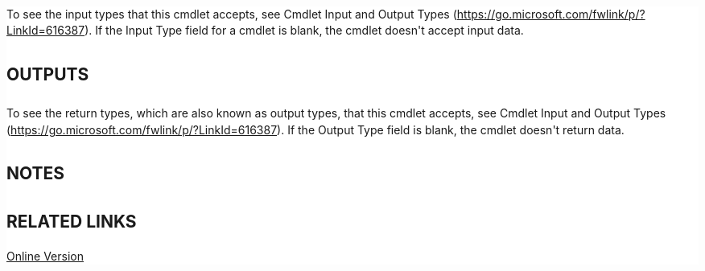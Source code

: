 ###  
To see the input types that this cmdlet accepts, see Cmdlet Input and Output Types (https://go.microsoft.com/fwlink/p/?LinkId=616387). If the Input Type field for a cmdlet is blank, the cmdlet doesn't accept input data.

## OUTPUTS

###  
To see the return types, which are also known as output types, that this cmdlet accepts, see Cmdlet Input and Output Types (https://go.microsoft.com/fwlink/p/?LinkId=616387). If the Output Type field is blank, the cmdlet doesn't return data.

## NOTES

## RELATED LINKS

[Online Version](https://technet.microsoft.com/library/8afa2ed8-43aa-4cb4-9907-93144c976427.aspx)
